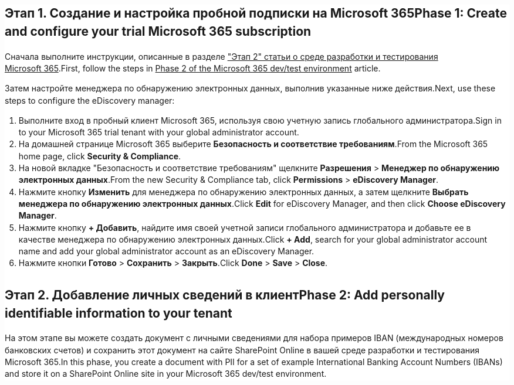 ## <a name="phase-1-create-and-configure-your-trial-microsoft-365-subscription"></a><span data-ttu-id="8fc6f-106">Этап 1. Создание и настройка пробной подписки на Microsoft 365</span><span class="sxs-lookup"><span data-stu-id="8fc6f-106">Phase 1: Create and configure your trial Microsoft 365 subscription</span></span>

<span data-ttu-id="8fc6f-107">Сначала выполните инструкции, описанные в разделе ["Этап 2" статьи о среде разработки и тестирования Microsoft 365](https://docs.microsoft.com/Office365/Enterprise/office-365-dev-test-environment#phase-2-create-an-office-365-trial-subscription).</span><span class="sxs-lookup"><span data-stu-id="8fc6f-107">First, follow the steps in [Phase 2 of the Microsoft 365 dev/test environment](https://docs.microsoft.com/Office365/Enterprise/office-365-dev-test-environment#phase-2-create-an-office-365-trial-subscription) article.</span></span>

<span data-ttu-id="8fc6f-108">Затем настройте менеджера по обнаружению электронных данных, выполнив указанные ниже действия.</span><span class="sxs-lookup"><span data-stu-id="8fc6f-108">Next, use these steps to configure the eDiscovery manager:</span></span>

1. <span data-ttu-id="8fc6f-109">Выполните вход в пробный клиент Microsoft 365, используя свою учетную запись глобального администратора.</span><span class="sxs-lookup"><span data-stu-id="8fc6f-109">Sign in to your Microsoft 365 trial tenant with your global administrator account.</span></span>
2. <span data-ttu-id="8fc6f-110">На домашней странице Microsoft 365 выберите **Безопасность и соответствие требованиям**.</span><span class="sxs-lookup"><span data-stu-id="8fc6f-110">From the Microsoft 365 home page, click **Security & Compliance**.</span></span>
3. <span data-ttu-id="8fc6f-111">На новой вкладке "Безопасность и соответствие требованиям" щелкните **Разрешения** > **Менеджер по обнаружению электронных данных**.</span><span class="sxs-lookup"><span data-stu-id="8fc6f-111">From the new Security & Compliance tab, click **Permissions** > **eDiscovery Manager**.</span></span>
4. <span data-ttu-id="8fc6f-112">Нажмите кнопку **Изменить** для менеджера по обнаружению электронных данных, а затем щелкните **Выбрать менеджера по обнаружению электронных данных**.</span><span class="sxs-lookup"><span data-stu-id="8fc6f-112">Click **Edit** for eDiscovery Manager, and then click **Choose eDiscovery Manager**.</span></span>
5. <span data-ttu-id="8fc6f-113">Нажмите кнопку **+ Добавить**, найдите имя своей учетной записи глобального администратора и добавьте ее в качестве менеджера по обнаружению электронных данных.</span><span class="sxs-lookup"><span data-stu-id="8fc6f-113">Click **+ Add**, search for your global administrator account name and add your global administrator account as an eDiscovery Manager.</span></span>
6. <span data-ttu-id="8fc6f-114">Нажмите кнопки **Готово** > **Сохранить** > **Закрыть**.</span><span class="sxs-lookup"><span data-stu-id="8fc6f-114">Click **Done** > **Save** > **Close**.</span></span>

## <a name="phase-2-add-personally-identifiable-information-to-your-tenant"></a><span data-ttu-id="8fc6f-115">Этап 2. Добавление личных сведений в клиент</span><span class="sxs-lookup"><span data-stu-id="8fc6f-115">Phase 2: Add personally identifiable information to your tenant</span></span>

<span data-ttu-id="8fc6f-116">На этом этапе вы можете создать документ с личными сведениями для набора примеров IBAN (международных номеров банковских счетов) и сохранить этот документ на сайте SharePoint Online в вашей среде разработки и тестирования Microsoft 365.</span><span class="sxs-lookup"><span data-stu-id="8fc6f-116">In this phase, you create a document with PII for a set of example International Banking Account Numbers (IBANs) and store it on a SharePoint Online site in your Microsoft 365 dev/test environment.</span></span>
